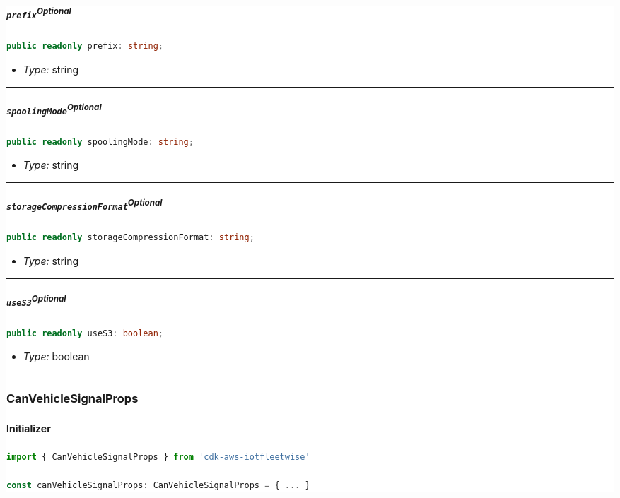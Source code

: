 
##### `prefix`<sup>Optional</sup> <a name="prefix" id="cdk-aws-iotfleetwise.CampaignProps.property.prefix"></a>

```typescript
public readonly prefix: string;
```

- *Type:* string

---

##### `spoolingMode`<sup>Optional</sup> <a name="spoolingMode" id="cdk-aws-iotfleetwise.CampaignProps.property.spoolingMode"></a>

```typescript
public readonly spoolingMode: string;
```

- *Type:* string

---

##### `storageCompressionFormat`<sup>Optional</sup> <a name="storageCompressionFormat" id="cdk-aws-iotfleetwise.CampaignProps.property.storageCompressionFormat"></a>

```typescript
public readonly storageCompressionFormat: string;
```

- *Type:* string

---

##### `useS3`<sup>Optional</sup> <a name="useS3" id="cdk-aws-iotfleetwise.CampaignProps.property.useS3"></a>

```typescript
public readonly useS3: boolean;
```

- *Type:* boolean

---

### CanVehicleSignalProps <a name="CanVehicleSignalProps" id="cdk-aws-iotfleetwise.CanVehicleSignalProps"></a>

#### Initializer <a name="Initializer" id="cdk-aws-iotfleetwise.CanVehicleSignalProps.Initializer"></a>

```typescript
import { CanVehicleSignalProps } from 'cdk-aws-iotfleetwise'

const canVehicleSignalProps: CanVehicleSignalProps = { ... }
```
